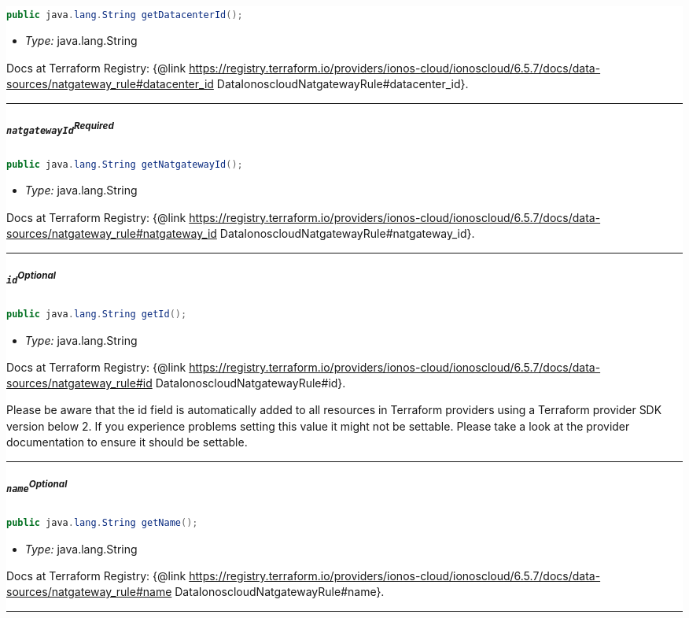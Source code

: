 ```java
public java.lang.String getDatacenterId();
```

- *Type:* java.lang.String

Docs at Terraform Registry: {@link https://registry.terraform.io/providers/ionos-cloud/ionoscloud/6.5.7/docs/data-sources/natgateway_rule#datacenter_id DataIonoscloudNatgatewayRule#datacenter_id}.

---

##### `natgatewayId`<sup>Required</sup> <a name="natgatewayId" id="@cdktf/provider-ionoscloud.dataIonoscloudNatgatewayRule.DataIonoscloudNatgatewayRuleConfig.property.natgatewayId"></a>

```java
public java.lang.String getNatgatewayId();
```

- *Type:* java.lang.String

Docs at Terraform Registry: {@link https://registry.terraform.io/providers/ionos-cloud/ionoscloud/6.5.7/docs/data-sources/natgateway_rule#natgateway_id DataIonoscloudNatgatewayRule#natgateway_id}.

---

##### `id`<sup>Optional</sup> <a name="id" id="@cdktf/provider-ionoscloud.dataIonoscloudNatgatewayRule.DataIonoscloudNatgatewayRuleConfig.property.id"></a>

```java
public java.lang.String getId();
```

- *Type:* java.lang.String

Docs at Terraform Registry: {@link https://registry.terraform.io/providers/ionos-cloud/ionoscloud/6.5.7/docs/data-sources/natgateway_rule#id DataIonoscloudNatgatewayRule#id}.

Please be aware that the id field is automatically added to all resources in Terraform providers using a Terraform provider SDK version below 2.
If you experience problems setting this value it might not be settable. Please take a look at the provider documentation to ensure it should be settable.

---

##### `name`<sup>Optional</sup> <a name="name" id="@cdktf/provider-ionoscloud.dataIonoscloudNatgatewayRule.DataIonoscloudNatgatewayRuleConfig.property.name"></a>

```java
public java.lang.String getName();
```

- *Type:* java.lang.String

Docs at Terraform Registry: {@link https://registry.terraform.io/providers/ionos-cloud/ionoscloud/6.5.7/docs/data-sources/natgateway_rule#name DataIonoscloudNatgatewayRule#name}.

---